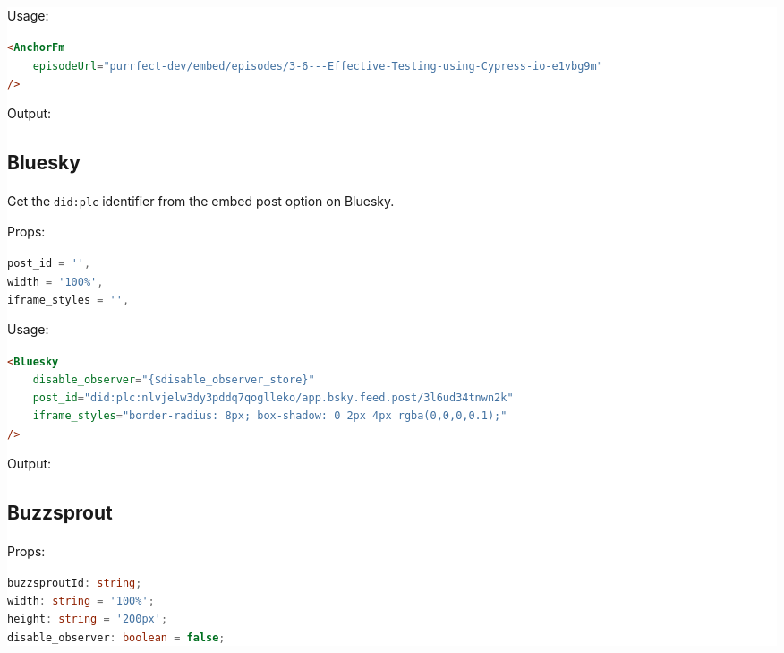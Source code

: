 Usage:

```html
<AnchorFm
	episodeUrl="purrfect-dev/embed/episodes/3-6---Effective-Testing-using-Cypress-io-e1vbg9m"
/>
```

Output:

<AnchorFm
  disable_observer={$disable_observer_store}
  episodeUrl="purrfect-dev/embed/episodes/3-6---Effective-Testing-using-Cypress-io-e1vbg9m"
/>

## Bluesky

Get the `did:plc` identifier from the embed post option on Bluesky.

Props:

```ts
post_id = '',
width = '100%',
iframe_styles = '',
```

Usage:



```html
<Bluesky
	disable_observer="{$disable_observer_store}"
	post_id="did:plc:nlvjelw3dy3pddq7qoglleko/app.bsky.feed.post/3l6ud34tnwn2k"
	iframe_styles="border-radius: 8px; box-shadow: 0 2px 4px rgba(0,0,0,0.1);"
/>
```

Output:

<Bluesky
  disable_observer={$disable_observer_store}
  post_id="did:plc:nlvjelw3dy3pddq7qoglleko/app.bsky.feed.post/3l6ud34tnwn2k"
  iframe_styles="border-radius: 8px; box-shadow: 0 2px 4px rgba(0,0,0,0.1);" 
/>

## Buzzsprout

Props:

```ts
buzzsproutId: string;
width: string = '100%';
height: string = '200px';
disable_observer: boolean = false;
```

